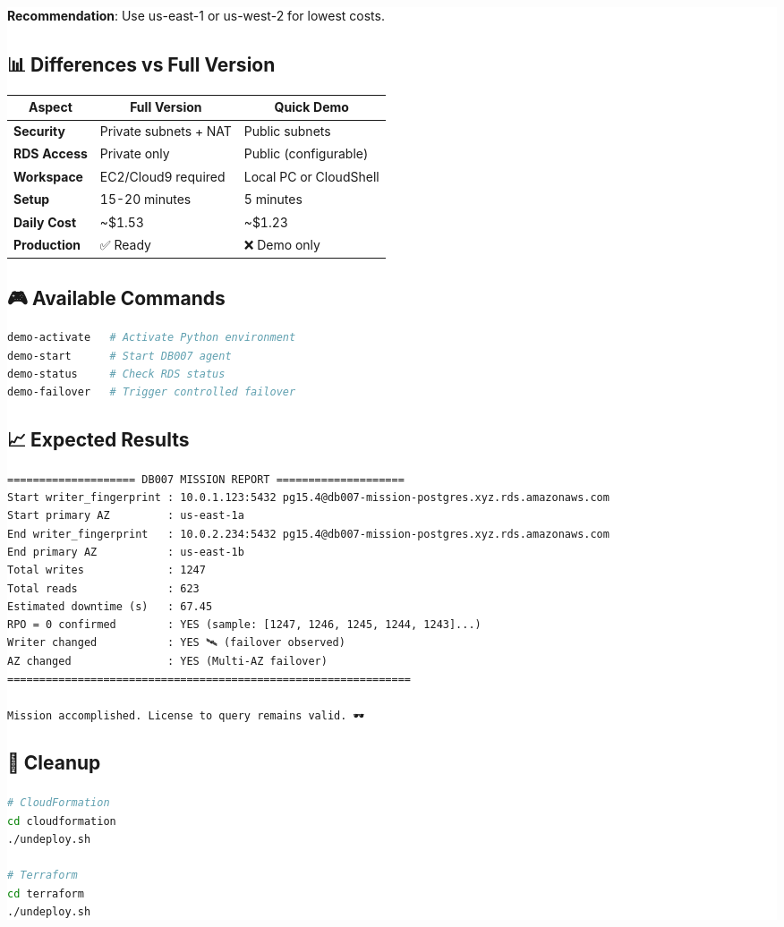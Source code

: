 **Recommendation**: Use us-east-1 or us-west-2 for lowest costs.

## 📊 Differences vs Full Version

| Aspect | Full Version | Quick Demo |
|--------|--------------|------------|
| **Security** | Private subnets + NAT | Public subnets |
| **RDS Access** | Private only | Public (configurable) |
| **Workspace** | EC2/Cloud9 required | Local PC or CloudShell |
| **Setup** | 15-20 minutes | 5 minutes |
| **Daily Cost** | ~$1.53 | ~$1.23 |
| **Production** | ✅ Ready | ❌ Demo only |

## 🎮 Available Commands

```bash
demo-activate   # Activate Python environment
demo-start      # Start DB007 agent
demo-status     # Check RDS status
demo-failover   # Trigger controlled failover
```

## 📈 Expected Results

```
==================== DB007 MISSION REPORT ====================
Start writer_fingerprint : 10.0.1.123:5432 pg15.4@db007-mission-postgres.xyz.rds.amazonaws.com
Start primary AZ         : us-east-1a
End writer_fingerprint   : 10.0.2.234:5432 pg15.4@db007-mission-postgres.xyz.rds.amazonaws.com
End primary AZ           : us-east-1b
Total writes             : 1247
Total reads              : 623
Estimated downtime (s)   : 67.45
RPO = 0 confirmed        : YES (sample: [1247, 1246, 1245, 1244, 1243]...)
Writer changed           : YES 🛰️ (failover observed)
AZ changed               : YES (Multi-AZ failover)
===============================================================

Mission accomplished. License to query remains valid. 🕶️
```

## 🧹 Cleanup

```bash
# CloudFormation
cd cloudformation
./undeploy.sh

# Terraform
cd terraform
./undeploy.sh
```
